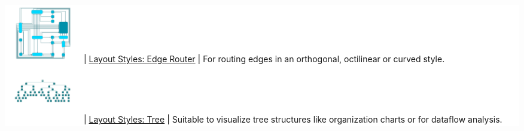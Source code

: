 <img src="resources/image/layoutstyles-edgerouter.png" alt="Layout Styles: Edge Router screenshot" width="128" height="96" /> | [Layout Styles: Edge Router](layout/layoutstyles?layout=edge-router&sample=edge-router) | For routing edges in an orthogonal, octilinear or curved style.
<img src="resources/image/layoutstyles-tree.png" alt="Layout Styles: Tree screenshot" width="128" height="96" /> | [Layout Styles: Tree](layout/layoutstyles?layout=tree&sample=tree) | Suitable to visualize tree structures like organization charts or for dataflow analysis.
